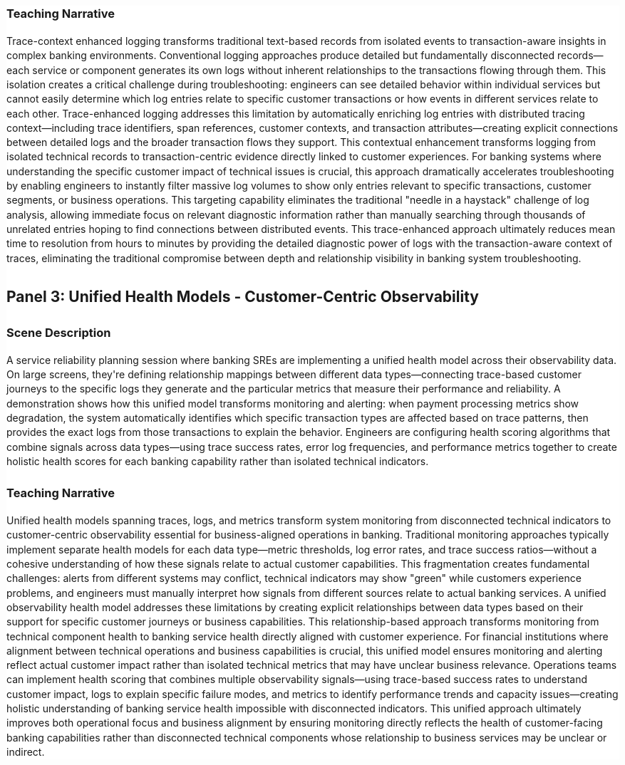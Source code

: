 ### Teaching Narrative
Trace-context enhanced logging transforms traditional text-based records from isolated events to transaction-aware insights in complex banking environments. Conventional logging approaches produce detailed but fundamentally disconnected records—each service or component generates its own logs without inherent relationships to the transactions flowing through them. This isolation creates a critical challenge during troubleshooting: engineers can see detailed behavior within individual services but cannot easily determine which log entries relate to specific customer transactions or how events in different services relate to each other. Trace-enhanced logging addresses this limitation by automatically enriching log entries with distributed tracing context—including trace identifiers, span references, customer contexts, and transaction attributes—creating explicit connections between detailed logs and the broader transaction flows they support. This contextual enhancement transforms logging from isolated technical records to transaction-centric evidence directly linked to customer experiences. For banking systems where understanding the specific customer impact of technical issues is crucial, this approach dramatically accelerates troubleshooting by enabling engineers to instantly filter massive log volumes to show only entries relevant to specific transactions, customer segments, or business operations. This targeting capability eliminates the traditional "needle in a haystack" challenge of log analysis, allowing immediate focus on relevant diagnostic information rather than manually searching through thousands of unrelated entries hoping to find connections between distributed events. This trace-enhanced approach ultimately reduces mean time to resolution from hours to minutes by providing the detailed diagnostic power of logs with the transaction-aware context of traces, eliminating the traditional compromise between depth and relationship visibility in banking system troubleshooting.

## Panel 3: Unified Health Models - Customer-Centric Observability
### Scene Description

 A service reliability planning session where banking SREs are implementing a unified health model across their observability data. On large screens, they're defining relationship mappings between different data types—connecting trace-based customer journeys to the specific logs they generate and the particular metrics that measure their performance and reliability. A demonstration shows how this unified model transforms monitoring and alerting: when payment processing metrics show degradation, the system automatically identifies which specific transaction types are affected based on trace patterns, then provides the exact logs from those transactions to explain the behavior. Engineers are configuring health scoring algorithms that combine signals across data types—using trace success rates, error log frequencies, and performance metrics together to create holistic health scores for each banking capability rather than isolated technical indicators.

### Teaching Narrative
Unified health models spanning traces, logs, and metrics transform system monitoring from disconnected technical indicators to customer-centric observability essential for business-aligned operations in banking. Traditional monitoring approaches typically implement separate health models for each data type—metric thresholds, log error rates, and trace success ratios—without a cohesive understanding of how these signals relate to actual customer capabilities. This fragmentation creates fundamental challenges: alerts from different systems may conflict, technical indicators may show "green" while customers experience problems, and engineers must manually interpret how signals from different sources relate to actual banking services. A unified observability health model addresses these limitations by creating explicit relationships between data types based on their support for specific customer journeys or business capabilities. This relationship-based approach transforms monitoring from technical component health to banking service health directly aligned with customer experience. For financial institutions where alignment between technical operations and business capabilities is crucial, this unified model ensures monitoring and alerting reflect actual customer impact rather than isolated technical metrics that may have unclear business relevance. Operations teams can implement health scoring that combines multiple observability signals—using trace-based success rates to understand customer impact, logs to explain specific failure modes, and metrics to identify performance trends and capacity issues—creating holistic understanding of banking service health impossible with disconnected indicators. This unified approach ultimately improves both operational focus and business alignment by ensuring monitoring directly reflects the health of customer-facing banking capabilities rather than disconnected technical components whose relationship to business services may be unclear or indirect.

